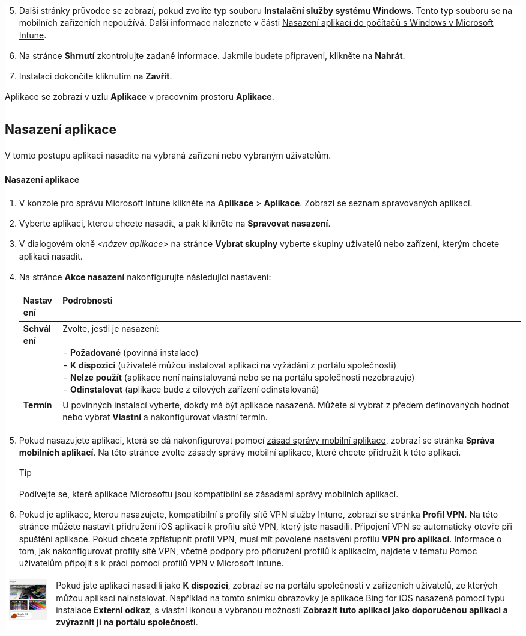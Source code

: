 5.  Další stránky průvodce se zobrazí, pokud zvolíte typ souboru **Instalační služby systému Windows**. Tento typ souboru se na mobilních zařízeních nepoužívá. Další informace naleznete v části [Nasazení aplikací do počítačů s Windows v Microsoft Intune](../Topic/Deploy_apps_to_Windows_PCs_in_Microsoft_Intune.md).

6.  Na stránce **Shrnutí** zkontrolujte zadané informace. Jakmile budete připraveni, klikněte na **Nahrát**.

7.  Instalaci dokončíte kliknutím na **Zavřít**.

Aplikace se zobrazí v uzlu **Aplikace** v pracovním prostoru **Aplikace**.

## <a name="BKMK_Depl"></a>Nasazení aplikace
V tomto postupu aplikaci nasadíte na vybraná zařízení nebo vybraným uživatelům.

#### Nasazení aplikace

1.  V [konzole pro správu Microsoft Intune](https://manage.microsoft.com) klikněte na **Aplikace** &gt; **Aplikace**. Zobrazí se seznam spravovaných aplikací.

2.  Vyberte aplikaci, kterou chcete nasadit, a pak klikněte na **Spravovat nasazení**.

3.  V dialogovém okně *&lt;název aplikace&gt;* na stránce **Vybrat skupiny** vyberte skupiny uživatelů nebo zařízení, kterým chcete aplikaci nasadit.

4.  Na stránce **Akce nasazení** nakonfigurujte následující nastavení:

    |Nastavení|Podrobnosti|
    |-------------|---------------|
    |**Schválení**|Zvolte, jestli je nasazení:<br /><br />-   **Požadované** (povinná instalace)<br />-   **K dispozici** (uživatelé můžou instalovat aplikaci na vyžádání z portálu společnosti)<br />-   **Nelze použít** (aplikace není nainstalovaná nebo se na portálu společnosti nezobrazuje)<br />-   **Odinstalovat** (aplikace bude z cílových zařízení odinstalovaná)|
    |**Termín**|U povinných instalací vyberte, dokdy má být aplikace nasazená. Můžete si vybrat z předem definovaných hodnot nebo vybrat **Vlastní** a nakonfigurovat vlastní termín.|

5.  Pokud nasazujete aplikaci, která se dá nakonfigurovat pomocí [zásad správy mobilní aplikace](https://technet.microsoft.com/library/dn878026.aspx), zobrazí se stránka **Správa mobilních aplikací**. Na této stránce zvolte zásady správy mobilní aplikace, které chcete přidružit k této aplikaci.

    > [!TIP]
    > [Podívejte se, které aplikace Microsoftu jsou kompatibilní se zásadami správy mobilních aplikací](https://technet.microsoft.com/library/dn708489.aspx).

6.  Pokud je aplikace, kterou nasazujete, kompatibilní s profily sítě VPN služby Intune, zobrazí se stránka **Profil VPN**. Na této stránce můžete nastavit přidružení iOS aplikací k profilu sítě VPN, který jste nasadili. Připojení VPN se automaticky otevře při spuštění aplikace. Pokud chcete zpřístupnit profil VPN, musí mít povolené nastavení profilu **VPN pro aplikaci**. Informace o tom, jak nakonfigurovat profily sítě VPN, včetně podpory pro přidružení profilů k aplikacím, najdete v tématu [Pomoc uživatelům připojit s k práci pomocí profilů VPN v Microsoft Intune](../Topic/Help_users_connect_to_their_work_using_VPN_profiles_with_Microsoft_Intune.md).

|||
|-|-|
|![](../Image/Available_install_on_iOS.png)|Pokud jste aplikaci nasadili jako **K dispozici**, zobrazí se na portálu společnosti v zařízeních uživatelů, ze kterých můžou aplikaci nainstalovat. Například na tomto snímku obrazovky je aplikace Bing for iOS nasazená pomocí typu instalace **Externí odkaz**, s vlastní ikonou a vybranou možností **Zobrazit tuto aplikaci jako doporučenou aplikaci a zvýraznit ji na portálu společnosti**.|